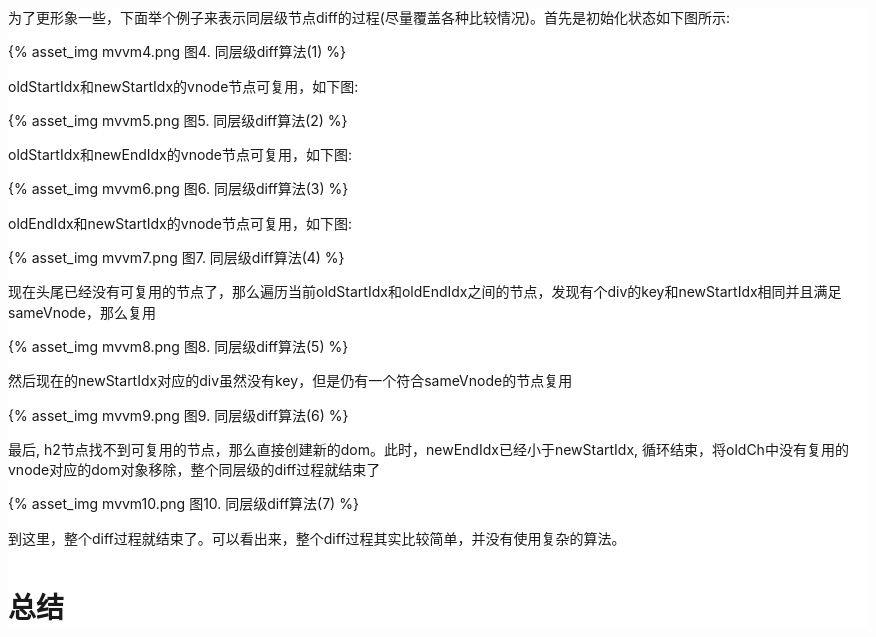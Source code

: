 为了更形象一些，下面举个例子来表示同层级节点diff的过程(尽量覆盖各种比较情况)。首先是初始化状态如下图所示:

{% asset_img mvvm4.png <span id="pic4">图4. 同层级diff算法(1)</a> %}

oldStartIdx和newStartIdx的vnode节点可复用，如下图:

{% asset_img mvvm5.png <span id="pic5">图5. 同层级diff算法(2)</a> %}

oldStartIdx和newEndIdx的vnode节点可复用，如下图:

{% asset_img mvvm6.png <span id="pic6">图6. 同层级diff算法(3)</a> %}

oldEndIdx和newStartIdx的vnode节点可复用，如下图:

{% asset_img mvvm7.png <span id="pic7">图7. 同层级diff算法(4)</a> %}

现在头尾已经没有可复用的节点了，那么遍历当前oldStartIdx和oldEndIdx之间的节点，发现有个div的key和newStartIdx相同并且满足sameVnode，那么复用

{% asset_img mvvm8.png <span id="pic8">图8. 同层级diff算法(5)</a> %}

然后现在的newStartIdx对应的div虽然没有key，但是仍有一个符合sameVnode的节点复用

{% asset_img mvvm9.png <span id="pic9">图9. 同层级diff算法(6)</a> %}

最后, h2节点找不到可复用的节点，那么直接创建新的dom。此时，newEndIdx已经小于newStartIdx, 循环结束，将oldCh中没有复用的vnode对应的dom对象移除，整个同层级的diff过程就结束了

{% asset_img mvvm10.png <span id="pic10">图10. 同层级diff算法(7)</a> %}

到这里，整个diff过程就结束了。可以看出来，整个diff过程其实比较简单，并没有使用复杂的算法。

# 总结

		